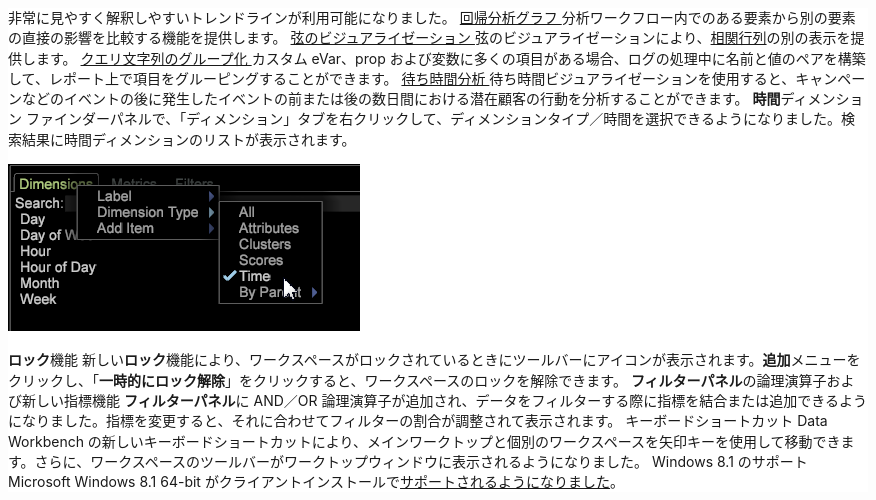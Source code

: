    <td colname="col2"> 非常に見やすく解釈しやすいトレンドラインが利用可能になりました。 </td> 
  </tr> 
  <tr> 
   <td colname="col1"> <a href="../../../home/c-get-started/c-analysis-vis/c-graphs/c-regression-analysis.md#concept-58ec981ab50549488585a88295fa14b7"> 回帰分析グラフ </a> </td> 
   <td colname="col2"> 分析ワークフロー内でのある要素から別の要素の直接の影響を比較する機能を提供します。 </td> 
  </tr> 
  <tr> 
   <td colname="col1"> <a href="../../../home/c-get-started/c-analysis-vis/c-chord-visualization.md#concept-ca600beb11674f3bb2696edf41f1dda9"> 弦のビジュアライゼーション </a> </td> 
   <td colname="col2"> 弦のビジュアライゼーションにより、<a href="https://experienceleague.adobe.com/docs/data-workbench/using/client/analysis-visualizations/correlation-analysis/c-correlation-analysis.html" format="http" scope="external">相関行列</a>の別の表示を提供します。 </td> 
  </tr> 
  <tr> 
   <td colname="col1"> <a href="../../../home/c-get-started/c-admin-intrf/c-query-que/c-query-string-grouping.md"> クエリ文字列のグループ化 </a> </td> 
   <td colname="col2"> カスタム eVar、prop および変数に多くの項目がある場合、ログの処理中に名前と値のペアを構築して、レポート上で項目をグルーピングすることができます。 </td> 
  </tr> 
  <tr> 
   <td colname="col1"> <a href="../../../home/c-get-started/c-analysis-vis/c-latency.md#concept-a18c23d45af0460ba531f94da0cdfe6a"> 待ち時間分析 </a> </td> 
   <td colname="col2"> 待ち時間ビジュアライゼーションを使用すると、キャンペーンなどのイベントの後に発生したイベントの前または後の数日間における潜在顧客の行動を分析することができます。 </td> 
  </tr> 
  <tr> 
   <td colname="col1"> <b>時間</b>ディメンション </td> 
   <td colname="col2"> ファインダーパネルで、「<span class="uicontrol">ディメンション</span>」タブを右クリックして、<span class="uicontrol">ディメンションタイプ／時間</span>を選択できるようになりました。検索結果に時間ディメンションのリストが表示されます。 <p> <img placement="break" id="image_BA6A577501A74088B55A881554C89F10" src="assets/time_dim.png" /> </p> </td> 
  </tr> 
  <tr> 
   <td colname="col1"> <b>ロック</b>機能 </td> 
   <td colname="col2"> 新しい<b>ロック</b>機能により、ワークスペースがロックされているときにツールバーにアイコンが表示されます。<b>追加</b>メニューをクリックし、「<b>一時的にロック解除</b>」をクリックすると、ワークスペースのロックを解除できます。 </td> 
  </tr> 
  <tr> 
   <td colname="col1"> <b>フィルターパネル</b>の論理演算子および新しい指標機能 </td> 
   <td colname="col2"> <b>フィルターパネル</b>に AND／OR 論理演算子が追加され、データをフィルターする際に指標を結合または追加できるようになりました。指標を変更すると、それに合わせてフィルターの割合が調整されて表示されます。 </td> 
  </tr> 
  <tr> 
   <td colname="col1"> キーボードショートカット </td> 
   <td colname="col2"> Data Workbench の新しいキーボードショートカットにより、メインワークトップと個別のワークスペースを矢印キーを使用して移動できます。さらに、ワークスペースのツールバーがワークトップウィンドウに表示されるようになりました。 </td> 
  </tr> 
  <tr> 
   <td colname="col1"> Windows 8.1 のサポート </td> 
   <td colname="col2"> Microsoft Windows 8.1 64-bit がクライアントインストールで<a href="https://experienceleague.adobe.com/docs/data-workbench/using/install/c-data-workbench-client-install.html?lang=ja" format="https" scope="external">サポートされるようになりました</a>。 </td> 
  </tr> 
 </tbody> 
</table>
